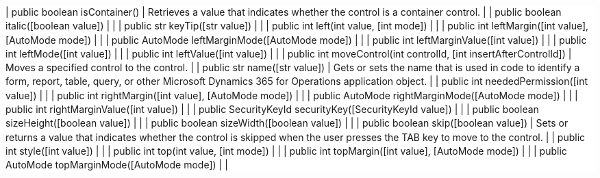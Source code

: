 | public boolean isContainer()                                                                                | Retrieves a value that indicates whether the control is a container control.                                                            |
| public boolean italic(\[boolean value\])                                                                    |                                                                                                                                         |
| public str keyTip(\[str value\])                                                                            |                                                                                                                                         |
| public int left(int value, \[int mode\])                                                                    |                                                                                                                                         |
| public int leftMargin(\[int value\], \[AutoMode mode\])                                                     |                                                                                                                                         |
| public AutoMode leftMarginMode(\[AutoMode mode\])                                                           |                                                                                                                                         |
| public int leftMarginValue(\[int value\])                                                                   |                                                                                                                                         |
| public int leftMode(\[int value\])                                                                          |                                                                                                                                         |
| public int leftValue(\[int value\])                                                                         |                                                                                                                                         |
| public int moveControl(int controlId, \[int insertAfterControlId\])                                         | Moves a specified control to the control.                                                                                               |
| public str name(\[str value\])                                                                              | Gets or sets the name that is used in code to identify a form, report, table, query, or other Microsoft Dynamics 365 for Operations application object. |
| public int neededPermission(\[int value\])                                                                  |                                                                                                                                         |
| public int rightMargin(\[int value\], \[AutoMode mode\])                                                    |                                                                                                                                         |
| public AutoMode rightMarginMode(\[AutoMode mode\])                                                          |                                                                                                                                         |
| public int rightMarginValue(\[int value\])                                                                  |                                                                                                                                         |
| public SecurityKeyId securityKey(\[SecurityKeyId value\])                                                   |                                                                                                                                         |
| public boolean sizeHeight(\[boolean value\])                                                                |                                                                                                                                         |
| public boolean sizeWidth(\[boolean value\])                                                                 |                                                                                                                                         |
| public boolean skip(\[boolean value\])                                                                      | Sets or returns a value that indicates whether the control is skipped when the user presses the TAB key to move to the control.         |
| public int style(\[int value\])                                                                             |                                                                                                                                         |
| public int top(int value, \[int mode\])                                                                     |                                                                                                                                         |
| public int topMargin(\[int value\], \[AutoMode mode\])                                                      |                                                                                                                                         |
| public AutoMode topMarginMode(\[AutoMode mode\])                                                            |                                                                                                                                         |